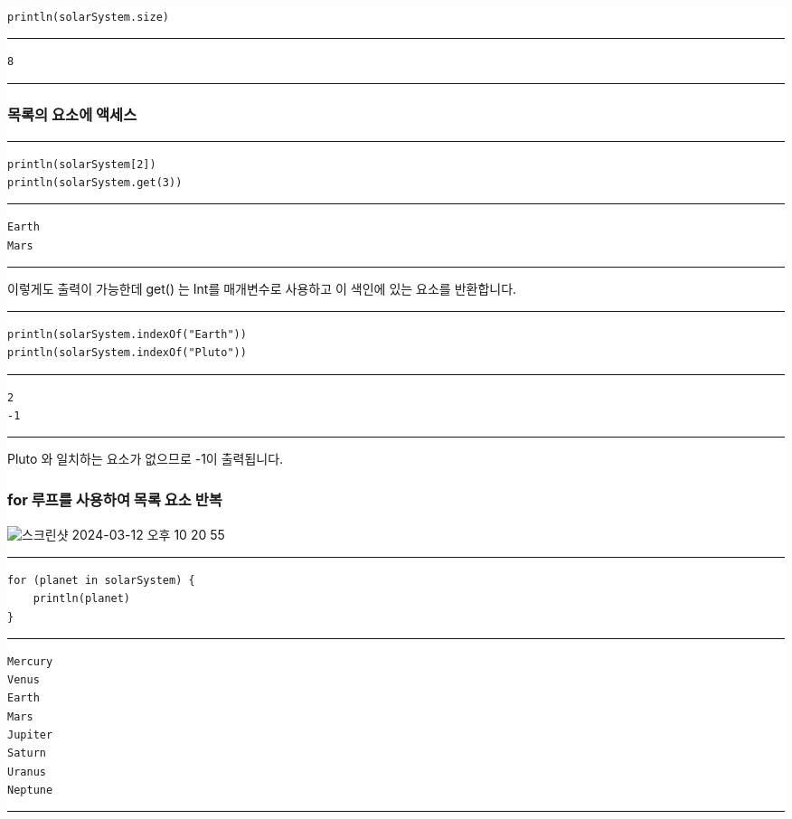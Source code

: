     println(solarSystem.size)

---

    8

---

### 목록의 요소에 액세스

---

    println(solarSystem[2])
    println(solarSystem.get(3))

---

    Earth
    Mars

---

이렇게도 출력이 가능한데 get() 는 Int를 매개변수로 사용하고 이 색인에 있는 요소를 반환합니다.

---

    println(solarSystem.indexOf("Earth"))
    println(solarSystem.indexOf("Pluto"))

---
    
    2
    -1

---

Pluto 와 일치하는 요소가 없으므로 -1이 출력됩니다.

### for 루프를 사용하여 목록 요소 반복

<img width="558" alt="스크린샷 2024-03-12 오후 10 20 55" src="https://github.com/giyoungjang/kotlin-study/assets/126555597/ee08b0f8-9232-4099-8c13-9ef91ae60360">

---

    for (planet in solarSystem) {
        println(planet)
    }

---

    Mercury
    Venus
    Earth
    Mars
    Jupiter
    Saturn
    Uranus
    Neptune

---